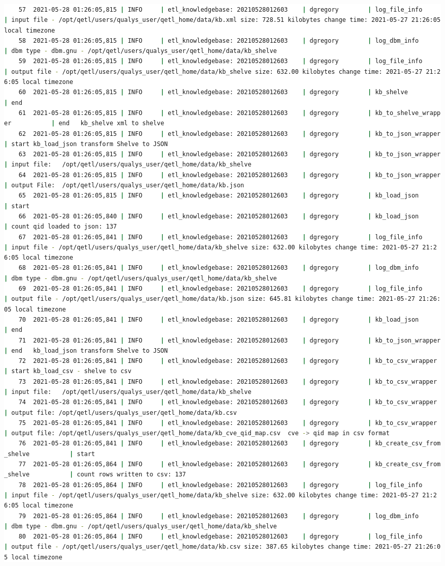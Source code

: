 ```bash
    57	2021-05-28 01:26:05,815 | INFO     | etl_knowledgebase: 20210528012603    | dgregory        | log_file_info                       | input file - /opt/qetl/users/qualys_user/qetl_home/data/kb.xml size: 728.51 kilobytes change time: 2021-05-27 21:26:05 local timezone
    58	2021-05-28 01:26:05,815 | INFO     | etl_knowledgebase: 20210528012603    | dgregory        | log_dbm_info                        | dbm type - dbm.gnu - /opt/qetl/users/qualys_user/qetl_home/data/kb_shelve
    59	2021-05-28 01:26:05,815 | INFO     | etl_knowledgebase: 20210528012603    | dgregory        | log_file_info                       | output file - /opt/qetl/users/qualys_user/qetl_home/data/kb_shelve size: 632.00 kilobytes change time: 2021-05-27 21:26:05 local timezone
    60	2021-05-28 01:26:05,815 | INFO     | etl_knowledgebase: 20210528012603    | dgregory        | kb_shelve                           | end
    61	2021-05-28 01:26:05,815 | INFO     | etl_knowledgebase: 20210528012603    | dgregory        | kb_to_shelve_wrapper           | end   kb_shelve xml to shelve
    62	2021-05-28 01:26:05,815 | INFO     | etl_knowledgebase: 20210528012603    | dgregory        | kb_to_json_wrapper                  | start kb_load_json transform Shelve to JSON
    63	2021-05-28 01:26:05,815 | INFO     | etl_knowledgebase: 20210528012603    | dgregory        | kb_to_json_wrapper                  | input file:   /opt/qetl/users/qualys_user/qetl_home/data/kb_shelve
    64	2021-05-28 01:26:05,815 | INFO     | etl_knowledgebase: 20210528012603    | dgregory        | kb_to_json_wrapper                  | output File:  /opt/qetl/users/qualys_user/qetl_home/data/kb.json
    65	2021-05-28 01:26:05,815 | INFO     | etl_knowledgebase: 20210528012603    | dgregory        | kb_load_json                             | start
    66	2021-05-28 01:26:05,840 | INFO     | etl_knowledgebase: 20210528012603    | dgregory        | kb_load_json                             | count qid loaded to json: 137
    67	2021-05-28 01:26:05,841 | INFO     | etl_knowledgebase: 20210528012603    | dgregory        | log_file_info                       | input file - /opt/qetl/users/qualys_user/qetl_home/data/kb_shelve size: 632.00 kilobytes change time: 2021-05-27 21:26:05 local timezone
    68	2021-05-28 01:26:05,841 | INFO     | etl_knowledgebase: 20210528012603    | dgregory        | log_dbm_info                        | dbm type - dbm.gnu - /opt/qetl/users/qualys_user/qetl_home/data/kb_shelve
    69	2021-05-28 01:26:05,841 | INFO     | etl_knowledgebase: 20210528012603    | dgregory        | log_file_info                       | output file - /opt/qetl/users/qualys_user/qetl_home/data/kb.json size: 645.81 kilobytes change time: 2021-05-27 21:26:05 local timezone
    70	2021-05-28 01:26:05,841 | INFO     | etl_knowledgebase: 20210528012603    | dgregory        | kb_load_json                             | end
    71	2021-05-28 01:26:05,841 | INFO     | etl_knowledgebase: 20210528012603    | dgregory        | kb_to_json_wrapper                  | end   kb_load_json transform Shelve to JSON
    72	2021-05-28 01:26:05,841 | INFO     | etl_knowledgebase: 20210528012603    | dgregory        | kb_to_csv_wrapper                   | start kb_load_csv - shelve to csv
    73	2021-05-28 01:26:05,841 | INFO     | etl_knowledgebase: 20210528012603    | dgregory        | kb_to_csv_wrapper                   | input file:   /opt/qetl/users/qualys_user/qetl_home/data/kb_shelve
    74	2021-05-28 01:26:05,841 | INFO     | etl_knowledgebase: 20210528012603    | dgregory        | kb_to_csv_wrapper                   | output file: /opt/qetl/users/qualys_user/qetl_home/data/kb.csv
    75	2021-05-28 01:26:05,841 | INFO     | etl_knowledgebase: 20210528012603    | dgregory        | kb_to_csv_wrapper                   | output file: /opt/qetl/users/qualys_user/qetl_home/data/kb_cve_qid_map.csv  cve -> qid map in csv format
    76	2021-05-28 01:26:05,841 | INFO     | etl_knowledgebase: 20210528012603    | dgregory        | kb_create_csv_from_shelve           | start
    77	2021-05-28 01:26:05,864 | INFO     | etl_knowledgebase: 20210528012603    | dgregory        | kb_create_csv_from_shelve           | count rows written to csv: 137
    78	2021-05-28 01:26:05,864 | INFO     | etl_knowledgebase: 20210528012603    | dgregory        | log_file_info                       | input file - /opt/qetl/users/qualys_user/qetl_home/data/kb_shelve size: 632.00 kilobytes change time: 2021-05-27 21:26:05 local timezone
    79	2021-05-28 01:26:05,864 | INFO     | etl_knowledgebase: 20210528012603    | dgregory        | log_dbm_info                        | dbm type - dbm.gnu - /opt/qetl/users/qualys_user/qetl_home/data/kb_shelve
    80	2021-05-28 01:26:05,864 | INFO     | etl_knowledgebase: 20210528012603    | dgregory        | log_file_info                       | output file - /opt/qetl/users/qualys_user/qetl_home/data/kb.csv size: 387.65 kilobytes change time: 2021-05-27 21:26:05 local timezone
```